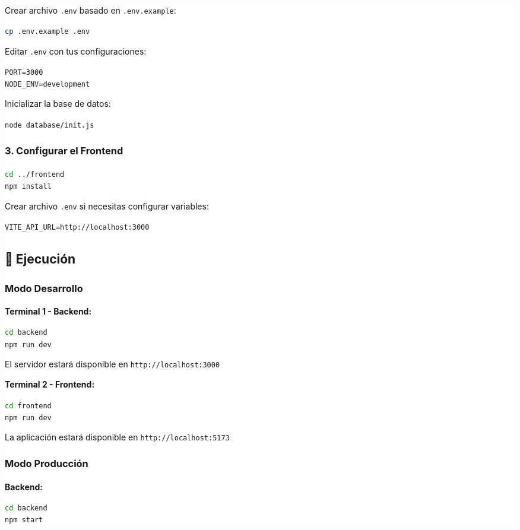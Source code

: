 Crear archivo `.env` basado en `.env.example`:

```bash
cp .env.example .env
```

Editar `.env` con tus configuraciones:

```env
PORT=3000
NODE_ENV=development
```

Inicializar la base de datos:

```bash
node database/init.js
```

### 3. Configurar el Frontend

```bash
cd ../frontend
npm install
```

Crear archivo `.env` si necesitas configurar variables:

```env
VITE_API_URL=http://localhost:3000
```

## 🎯 Ejecución

### Modo Desarrollo

**Terminal 1 - Backend:**
```bash
cd backend
npm run dev
```

El servidor estará disponible en `http://localhost:3000`

**Terminal 2 - Frontend:**
```bash
cd frontend
npm run dev
```

La aplicación estará disponible en `http://localhost:5173`

### Modo Producción

**Backend:**
```bash
cd backend
npm start
```
